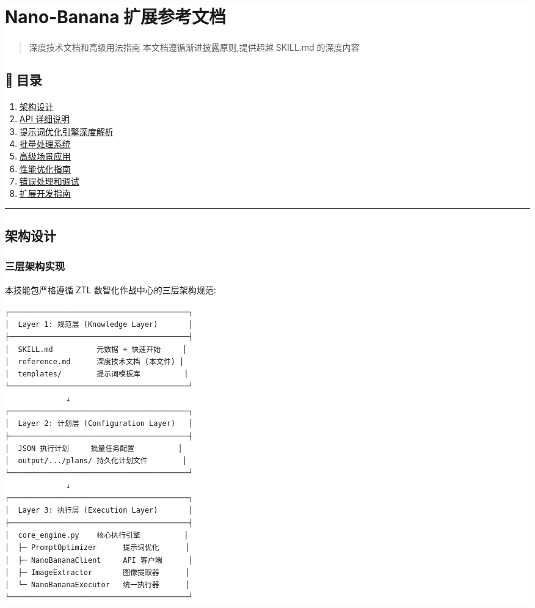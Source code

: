 # Nano-Banana 扩展参考文档

> 深度技术文档和高级用法指南
> 本文档遵循渐进披露原则,提供超越 SKILL.md 的深度内容

## 📖 目录

1. [架构设计](#架构设计)
2. [API 详细说明](#api-详细说明)
3. [提示词优化引擎深度解析](#提示词优化引擎深度解析)
4. [批量处理系统](#批量处理系统)
5. [高级场景应用](#高级场景应用)
6. [性能优化指南](#性能优化指南)
7. [错误处理和调试](#错误处理和调试)
8. [扩展开发指南](#扩展开发指南)

---

## 架构设计

### 三层架构实现

本技能包严格遵循 ZTL 数智化作战中心的三层架构规范:

```
┌─────────────────────────────────────────┐
│  Layer 1: 规范层 (Knowledge Layer)       │
├─────────────────────────────────────────┤
│  SKILL.md          元数据 + 快速开始     │
│  reference.md      深度技术文档 (本文件) │
│  templates/        提示词模板库          │
└─────────────────────────────────────────┘
              ↓
┌─────────────────────────────────────────┐
│  Layer 2: 计划层 (Configuration Layer)   │
├─────────────────────────────────────────┤
│  JSON 执行计划     批量任务配置          │
│  output/.../plans/ 持久化计划文件        │
└─────────────────────────────────────────┘
              ↓
┌─────────────────────────────────────────┐
│  Layer 3: 执行层 (Execution Layer)       │
├─────────────────────────────────────────┤
│  core_engine.py    核心执行引擎          │
│  ├─ PromptOptimizer      提示词优化      │
│  ├─ NanoBananaClient     API 客户端      │
│  ├─ ImageExtractor       图像提取器      │
│  └─ NanoBananaExecutor   统一执行器      │
└─────────────────────────────────────────┘
```

